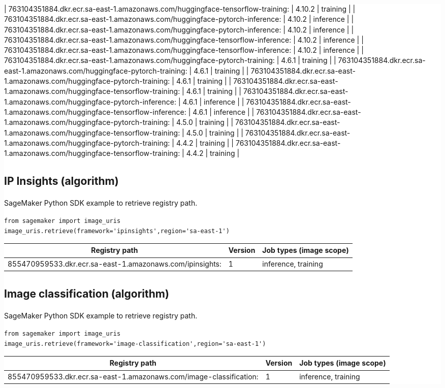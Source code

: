 | 763104351884\.dkr\.ecr\.sa\-east\-1\.amazonaws\.com/huggingface\-tensorflow\-training:<tag> | 4\.10\.2 | training | 
| 763104351884\.dkr\.ecr\.sa\-east\-1\.amazonaws\.com/huggingface\-pytorch\-inference:<tag> | 4\.10\.2 | inference | 
| 763104351884\.dkr\.ecr\.sa\-east\-1\.amazonaws\.com/huggingface\-pytorch\-inference:<tag> | 4\.10\.2 | inference | 
| 763104351884\.dkr\.ecr\.sa\-east\-1\.amazonaws\.com/huggingface\-tensorflow\-inference:<tag> | 4\.10\.2 | inference | 
| 763104351884\.dkr\.ecr\.sa\-east\-1\.amazonaws\.com/huggingface\-tensorflow\-inference:<tag> | 4\.10\.2 | inference | 
| 763104351884\.dkr\.ecr\.sa\-east\-1\.amazonaws\.com/huggingface\-pytorch\-training:<tag> | 4\.6\.1 | training | 
| 763104351884\.dkr\.ecr\.sa\-east\-1\.amazonaws\.com/huggingface\-pytorch\-training:<tag> | 4\.6\.1 | training | 
| 763104351884\.dkr\.ecr\.sa\-east\-1\.amazonaws\.com/huggingface\-pytorch\-training:<tag> | 4\.6\.1 | training | 
| 763104351884\.dkr\.ecr\.sa\-east\-1\.amazonaws\.com/huggingface\-tensorflow\-training:<tag> | 4\.6\.1 | training | 
| 763104351884\.dkr\.ecr\.sa\-east\-1\.amazonaws\.com/huggingface\-pytorch\-inference:<tag> | 4\.6\.1 | inference | 
| 763104351884\.dkr\.ecr\.sa\-east\-1\.amazonaws\.com/huggingface\-tensorflow\-inference:<tag> | 4\.6\.1 | inference | 
| 763104351884\.dkr\.ecr\.sa\-east\-1\.amazonaws\.com/huggingface\-pytorch\-training:<tag> | 4\.5\.0 | training | 
| 763104351884\.dkr\.ecr\.sa\-east\-1\.amazonaws\.com/huggingface\-tensorflow\-training:<tag> | 4\.5\.0 | training | 
| 763104351884\.dkr\.ecr\.sa\-east\-1\.amazonaws\.com/huggingface\-pytorch\-training:<tag> | 4\.4\.2 | training | 
| 763104351884\.dkr\.ecr\.sa\-east\-1\.amazonaws\.com/huggingface\-tensorflow\-training:<tag> | 4\.4\.2 | training | 

## IP Insights \(algorithm\)<a name="ipinsights-sa-east-1.title"></a>

SageMaker Python SDK example to retrieve registry path\.

```
from sagemaker import image_uris
image_uris.retrieve(framework='ipinsights',region='sa-east-1')
```


| Registry path | Version | Job types \(image scope\) | 
| --- | --- | --- | 
| 855470959533\.dkr\.ecr\.sa\-east\-1\.amazonaws\.com/ipinsights:<tag> | 1 | inference, training | 

## Image classification \(algorithm\)<a name="image-classification-sa-east-1.title"></a>

SageMaker Python SDK example to retrieve registry path\.

```
from sagemaker import image_uris
image_uris.retrieve(framework='image-classification',region='sa-east-1')
```


| Registry path | Version | Job types \(image scope\) | 
| --- | --- | --- | 
| 855470959533\.dkr\.ecr\.sa\-east\-1\.amazonaws\.com/image\-classification:<tag> | 1 | inference, training | 
